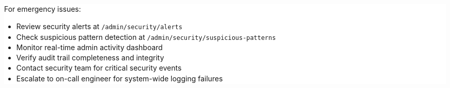 For emergency issues:

- Review security alerts at `/admin/security/alerts`
- Check suspicious pattern detection at `/admin/security/suspicious-patterns`
- Monitor real-time admin activity dashboard
- Verify audit trail completeness and integrity
- Contact security team for critical security events
- Escalate to on-call engineer for system-wide logging failures